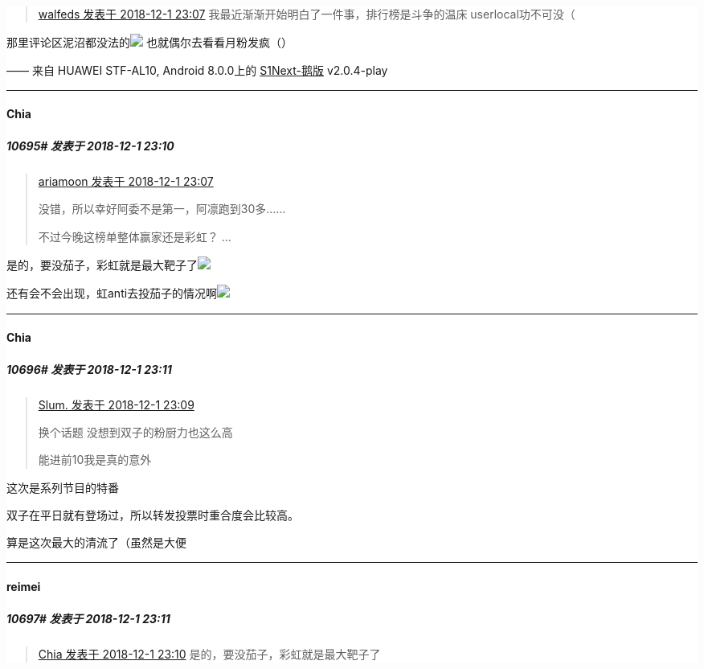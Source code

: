 
<blockquote><a href="httphttps://bbs.saraba1st.com/2b/forum.php?mod=redirect&amp;goto=findpost&amp;pid=41794688&amp;ptid=1749659" target="_blank">walfeds 发表于 2018-12-1 23:07</a>
我最近渐渐开始明白了一件事，排行榜是斗争的温床
userlocal功不可没（</blockquote>
那里评论区泥沼都没法的<img src="https://static.saraba1st.com/image/smiley/face2017/068.png" referrerpolicy="no-referrer">
也就偶尔去看看月粉发疯（）

—— 来自 HUAWEI STF-AL10, Android 8.0.0上的 [S1Next-鹅版](https://github.com/ykrank/S1-Next/releases) v2.0.4-play


-----

####  Chia  
##### 10695#       发表于 2018-12-1 23:10


<blockquote><a href="httphttps://bbs.saraba1st.com/2b/forum.php?mod=redirect&amp;goto=findpost&amp;pid=41794672&amp;ptid=1749659" target="_blank">ariamoon 发表于 2018-12-1 23:07</a>

没错，所以幸好阿委不是第一，阿凛跑到30多……


不过今晚这榜单整体赢家还是彩虹？ ...</blockquote>
是的，要没茄子，彩虹就是最大靶子了<img src="https://static.saraba1st.com/image/smiley/face2017/068.png" referrerpolicy="no-referrer">


还有会不会出现，虹anti去投茄子的情况啊<img src="https://static.saraba1st.com/image/smiley/face2017/068.png" referrerpolicy="no-referrer">


-----

####  Chia  
##### 10696#       发表于 2018-12-1 23:11


<blockquote><a href="httphttps://bbs.saraba1st.com/2b/forum.php?mod=redirect&amp;goto=findpost&amp;pid=41794714&amp;ptid=1749659" target="_blank">Slum. 发表于 2018-12-1 23:09</a>

换个话题 没想到双子的粉厨力也这么高

能进前10我是真的意外</blockquote>
这次是系列节目的特番

双子在平日就有登场过，所以转发投票时重合度会比较高。


算是这次最大的清流了（虽然是大便


-----

####  reimei  
##### 10697#       发表于 2018-12-1 23:11


<blockquote><a href="httphttps://bbs.saraba1st.com/2b/forum.php?mod=redirect&amp;goto=findpost&amp;pid=41794722&amp;ptid=1749659" target="_blank">Chia 发表于 2018-12-1 23:10</a>
是的，要没茄子，彩虹就是最大靶子了
